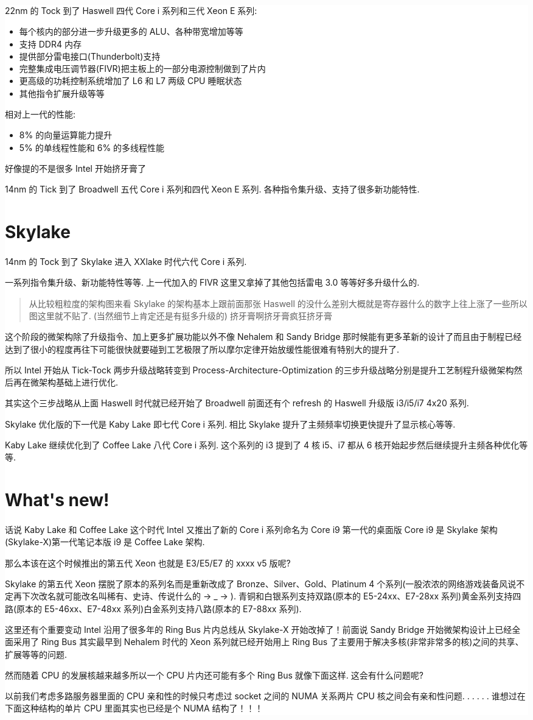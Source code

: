22nm 的 Tock 到了 Haswell 四代 Core i 系列和三代 Xeon E 系列:

- 每个核内的部分进一步升级更多的 ALU、各种带宽增加等等
- 支持 DDR4 内存
- 提供部分雷电接口(Thunderbolt)支持
- 完整集成电压调节器(FIVR)把主板上的一部分电源控制做到了片内
- 更高级的功耗控制系统增加了 L6 和 L7 两级 CPU 睡眠状态
- 其他指令扩展升级等等

相对上一代的性能:

- 8% 的向量运算能力提升
- 5% 的单线程性能和 6% 的多线程性能

好像提的不是很多 Intel 开始挤牙膏了

14nm 的 Tick 到了 Broadwell 五代 Core i 系列和四代 Xeon E 系列. 各种指令集升级、支持了很多新功能特性.

# Skylake

14nm 的 Tock 到了 Skylake 进入 XXlake 时代六代 Core i 系列.

一系列指令集升级、新功能特性等等. 上一代加入的 FIVR 这里又拿掉了其他包括雷电 3.0 等等好多升级什么的.

>从比较粗粒度的架构图来看 Skylake 的架构基本上跟前面那张 Haswell 的没什么差别大概就是寄存器什么的数字上往上涨了一些所以图这里就不贴了.
>(当然细节上肯定还是有挺多升级的)
>挤牙膏啊挤牙膏疯狂挤牙膏

这个阶段的微架构除了升级指令、加上更多扩展功能以外不像 Nehalem 和 Sandy Bridge 那时候能有更多革新的设计了而且由于制程已经达到了很小的程度再往下可能很快就要碰到工艺极限了所以摩尔定律开始放缓性能很难有特别大的提升了.

所以 Intel 开始从 Tick-Tock 两步升级战略转变到 Process-Architecture-Optimization 的三步升级战略分别是提升工艺制程升级微架构然后再在微架构基础上进行优化.

其实这个三步战略从上面 Haswell 时代就已经开始了 Broadwell 前面还有个 refresh 的 Haswell 升级版 i3/i5/i7 4x20 系列.

Skylake 优化版的下一代是 Kaby Lake 即七代 Core i 系列. 相比 Skylake 提升了主频频率切换更快提升了显示核心等等.

Kaby Lake 继续优化到了 Coffee Lake 八代 Core i 系列. 这个系列的 i3 提到了 4 核 i5、i7 都从 6 核开始起步然后继续提升主频各种优化等等.

# What's new!

话说 Kaby Lake 和 Coffee Lake 这个时代 Intel 又推出了新的 Core i 系列命名为 Core i9 第一代的桌面版 Core i9 是 Skylake 架构(Skylake-X)第一代笔记本版 i9 是 Coffee Lake 架构.

那么本该在这个时候推出的第五代 Xeon 也就是 E3/E5/E7 的 xxxx v5 版呢?

Skylake 的第五代 Xeon 摆脱了原本的系列名而是重新改成了 Bronze、Silver、Gold、Platinum 4 个系列(一股浓浓的网络游戏装备风说不定再下次改名就可能改名叫稀有、史诗、传说什么的 -> _ -> ). 青铜和白银系列支持双路(原本的 E5-24xx、E7-28xx 系列)黄金系列支持四路(原本的 E5-46xx、E7-48xx 系列)白金系列支持八路(原本的 E7-88xx 系列).

这里还有个重要变动 Intel 沿用了很多年的 Ring Bus 片内总线从 Skylake-X 开始改掉了！前面说 Sandy Bridge 开始微架构设计上已经全面采用了 Ring Bus 其实最早到 Nehalem 时代的 Xeon 系列就已经开始用上 Ring Bus 了主要用于解决多核(非常非常多的核)之间的共享、扩展等等的问题.

然而随着 CPU 的发展核越来越多所以一个 CPU 片内还可能有多个 Ring Bus 就像下面这样. 这会有什么问题呢?

以前我们考虑多路服务器里面的 CPU 亲和性的时候只考虑过 socket 之间的 NUMA 关系两片 CPU 核之间会有亲和性问题. . . . . . 谁想过在下面这种结构的单片 CPU 里面其实也已经是个 NUMA 结构了！！！
